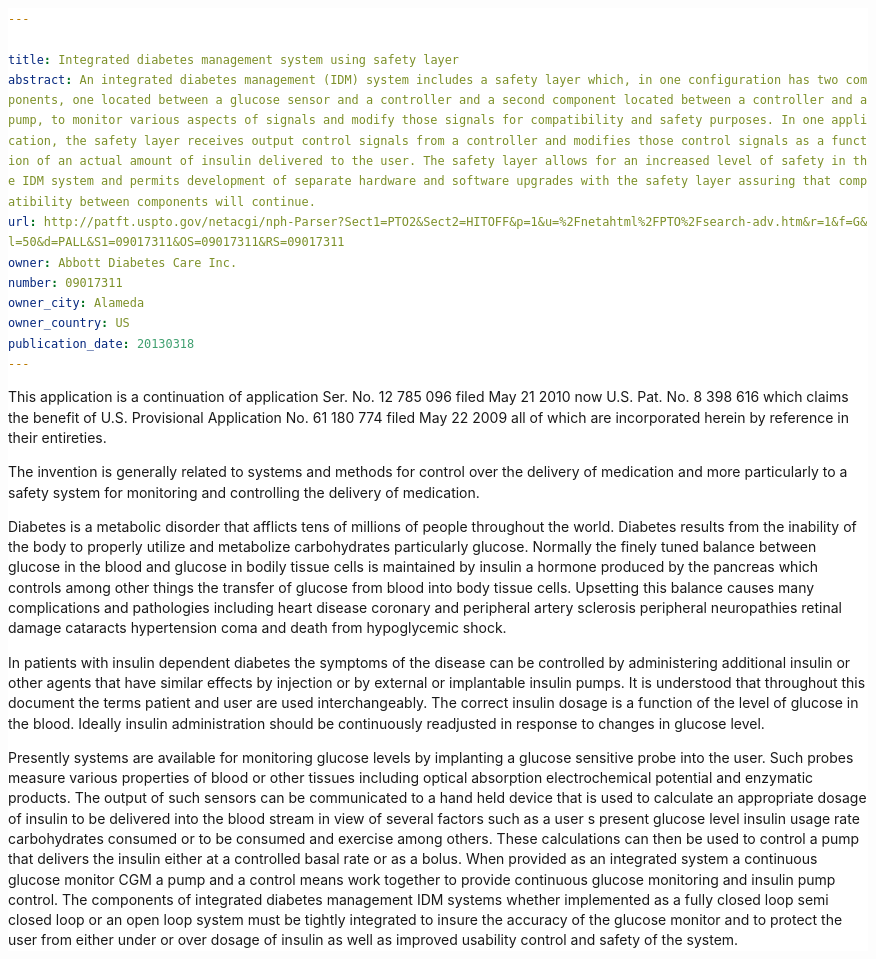 ```yaml
---

title: Integrated diabetes management system using safety layer
abstract: An integrated diabetes management (IDM) system includes a safety layer which, in one configuration has two components, one located between a glucose sensor and a controller and a second component located between a controller and a pump, to monitor various aspects of signals and modify those signals for compatibility and safety purposes. In one application, the safety layer receives output control signals from a controller and modifies those control signals as a function of an actual amount of insulin delivered to the user. The safety layer allows for an increased level of safety in the IDM system and permits development of separate hardware and software upgrades with the safety layer assuring that compatibility between components will continue.
url: http://patft.uspto.gov/netacgi/nph-Parser?Sect1=PTO2&Sect2=HITOFF&p=1&u=%2Fnetahtml%2FPTO%2Fsearch-adv.htm&r=1&f=G&l=50&d=PALL&S1=09017311&OS=09017311&RS=09017311
owner: Abbott Diabetes Care Inc.
number: 09017311
owner_city: Alameda
owner_country: US
publication_date: 20130318
---
```

This application is a continuation of application Ser. No. 12 785 096 filed May 21 2010 now U.S. Pat. No. 8 398 616 which claims the benefit of U.S. Provisional Application No. 61 180 774 filed May 22 2009 all of which are incorporated herein by reference in their entireties.

The invention is generally related to systems and methods for control over the delivery of medication and more particularly to a safety system for monitoring and controlling the delivery of medication.

Diabetes is a metabolic disorder that afflicts tens of millions of people throughout the world. Diabetes results from the inability of the body to properly utilize and metabolize carbohydrates particularly glucose. Normally the finely tuned balance between glucose in the blood and glucose in bodily tissue cells is maintained by insulin a hormone produced by the pancreas which controls among other things the transfer of glucose from blood into body tissue cells. Upsetting this balance causes many complications and pathologies including heart disease coronary and peripheral artery sclerosis peripheral neuropathies retinal damage cataracts hypertension coma and death from hypoglycemic shock.

In patients with insulin dependent diabetes the symptoms of the disease can be controlled by administering additional insulin or other agents that have similar effects by injection or by external or implantable insulin pumps. It is understood that throughout this document the terms patient and user are used interchangeably. The correct insulin dosage is a function of the level of glucose in the blood. Ideally insulin administration should be continuously readjusted in response to changes in glucose level.

Presently systems are available for monitoring glucose levels by implanting a glucose sensitive probe into the user. Such probes measure various properties of blood or other tissues including optical absorption electrochemical potential and enzymatic products. The output of such sensors can be communicated to a hand held device that is used to calculate an appropriate dosage of insulin to be delivered into the blood stream in view of several factors such as a user s present glucose level insulin usage rate carbohydrates consumed or to be consumed and exercise among others. These calculations can then be used to control a pump that delivers the insulin either at a controlled basal rate or as a bolus. When provided as an integrated system a continuous glucose monitor CGM a pump and a control means work together to provide continuous glucose monitoring and insulin pump control. The components of integrated diabetes management IDM systems whether implemented as a fully closed loop semi closed loop or an open loop system must be tightly integrated to insure the accuracy of the glucose monitor and to protect the user from either under or over dosage of insulin as well as improved usability control and safety of the system.
